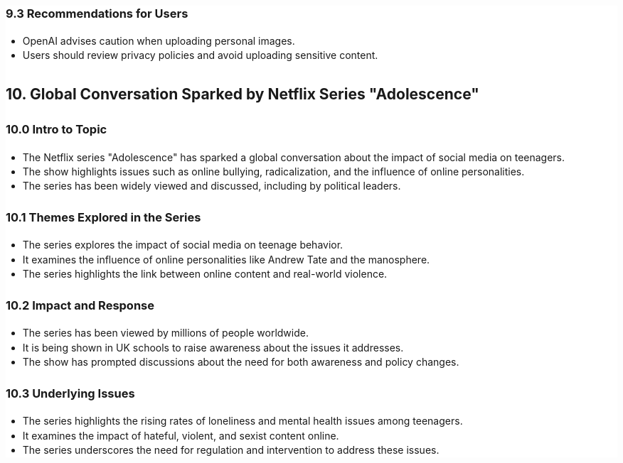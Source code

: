 
### 9.3 Recommendations for Users
  - OpenAI advises caution when uploading personal images.
  - Users should review privacy policies and avoid uploading sensitive content.


## 10. Global Conversation Sparked by Netflix Series "Adolescence"

### 10.0 Intro to Topic
  - The Netflix series "Adolescence" has sparked a global conversation about the impact of social media on teenagers.
  - The show highlights issues such as online bullying, radicalization, and the influence of online personalities.
  - The series has been widely viewed and discussed, including by political leaders.

### 10.1  Themes Explored in the Series
  - The series explores the impact of social media on teenage behavior.
  -  It examines the influence of online personalities like Andrew Tate and the manosphere.
  -  The series highlights the link between online content and real-world violence.

### 10.2  Impact and Response
  - The series has been viewed by millions of people worldwide.
  - It is being shown in UK schools to raise awareness about the issues it addresses.
  -  The show has prompted discussions about the need for both awareness and policy changes.

### 10.3 Underlying Issues
  - The series highlights the rising rates of loneliness and mental health issues among teenagers.
  -  It examines the impact of hateful, violent, and sexist content online.
  -  The series underscores the need for regulation and intervention to address these issues.


